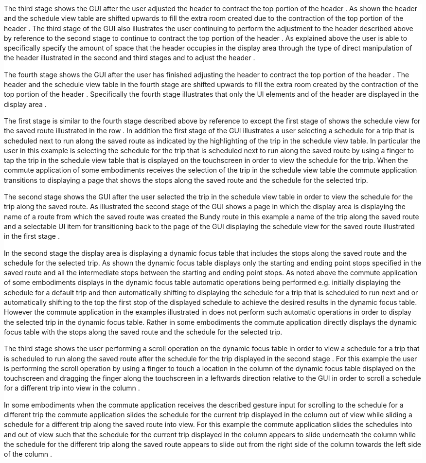 The third stage shows the GUI after the user adjusted the header to contract the top portion of the header . As shown the header and the schedule view table are shifted upwards to fill the extra room created due to the contraction of the top portion of the header . The third stage of the GUI also illustrates the user continuing to perform the adjustment to the header described above by reference to the second stage to continue to contract the top portion of the header . As explained above the user is able to specifically specify the amount of space that the header occupies in the display area through the type of direct manipulation of the header illustrated in the second and third stages and to adjust the header .

The fourth stage shows the GUI after the user has finished adjusting the header to contract the top portion of the header . The header and the schedule view table in the fourth stage are shifted upwards to fill the extra room created by the contraction of the top portion of the header . Specifically the fourth stage illustrates that only the UI elements and of the header are displayed in the display area .

The first stage is similar to the fourth stage described above by reference to except the first stage of shows the schedule view for the saved route illustrated in the row . In addition the first stage of the GUI illustrates a user selecting a schedule for a trip that is scheduled next to run along the saved route as indicated by the highlighting of the trip in the schedule view table. In particular the user in this example is selecting the schedule for the trip that is scheduled next to run along the saved route by using a finger to tap the trip in the schedule view table that is displayed on the touchscreen in order to view the schedule for the trip. When the commute application of some embodiments receives the selection of the trip in the schedule view table the commute application transitions to displaying a page that shows the stops along the saved route and the schedule for the selected trip.

The second stage shows the GUI after the user selected the trip in the schedule view table in order to view the schedule for the trip along the saved route. As illustrated the second stage of the GUI shows a page in which the display area is displaying the name of a route from which the saved route was created the Bundy route in this example a name of the trip along the saved route and a selectable UI item for transitioning back to the page of the GUI displaying the schedule view for the saved route illustrated in the first stage .

In the second stage the display area is displaying a dynamic focus table that includes the stops along the saved route and the schedule for the selected trip. As shown the dynamic focus table displays only the starting and ending point stops specified in the saved route and all the intermediate stops between the starting and ending point stops. As noted above the commute application of some embodiments displays in the dynamic focus table automatic operations being performed e.g. initially displaying the schedule for a default trip and then automatically shifting to displaying the schedule for a trip that is scheduled to run next and or automatically shifting to the top the first stop of the displayed schedule to achieve the desired results in the dynamic focus table. However the commute application in the examples illustrated in does not perform such automatic operations in order to display the selected trip in the dynamic focus table. Rather in some embodiments the commute application directly displays the dynamic focus table with the stops along the saved route and the schedule for the selected trip.

The third stage shows the user performing a scroll operation on the dynamic focus table in order to view a schedule for a trip that is scheduled to run along the saved route after the schedule for the trip displayed in the second stage . For this example the user is performing the scroll operation by using a finger to touch a location in the column of the dynamic focus table displayed on the touchscreen and dragging the finger along the touchscreen in a leftwards direction relative to the GUI in order to scroll a schedule for a different trip into view in the column .

In some embodiments when the commute application receives the described gesture input for scrolling to the schedule for a different trip the commute application slides the schedule for the current trip displayed in the column out of view while sliding a schedule for a different trip along the saved route into view. For this example the commute application slides the schedules into and out of view such that the schedule for the current trip displayed in the column appears to slide underneath the column while the schedule for the different trip along the saved route appears to slide out from the right side of the column towards the left side of the column .
